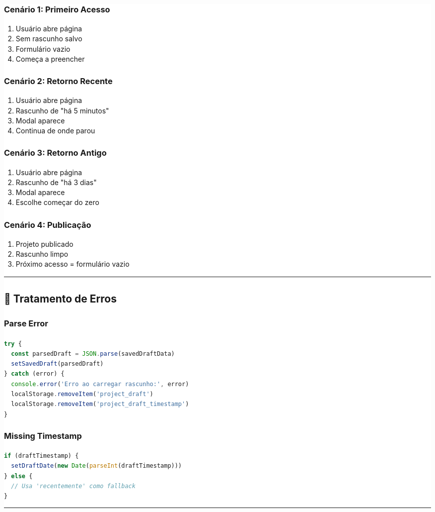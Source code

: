 ### Cenário 1: Primeiro Acesso
1. Usuário abre página
2. Sem rascunho salvo
3. Formulário vazio
4. Começa a preencher

### Cenário 2: Retorno Recente
1. Usuário abre página
2. Rascunho de "há 5 minutos"
3. Modal aparece
4. Continua de onde parou

### Cenário 3: Retorno Antigo
1. Usuário abre página
2. Rascunho de "há 3 dias"
3. Modal aparece
4. Escolhe começar do zero

### Cenário 4: Publicação
1. Projeto publicado
2. Rascunho limpo
3. Próximo acesso = formulário vazio

---

## 🐛 Tratamento de Erros

### Parse Error
```typescript
try {
  const parsedDraft = JSON.parse(savedDraftData)
  setSavedDraft(parsedDraft)
} catch (error) {
  console.error('Erro ao carregar rascunho:', error)
  localStorage.removeItem('project_draft')
  localStorage.removeItem('project_draft_timestamp')
}
```

### Missing Timestamp
```typescript
if (draftTimestamp) {
  setDraftDate(new Date(parseInt(draftTimestamp)))
} else {
  // Usa 'recentemente' como fallback
}
```

---
